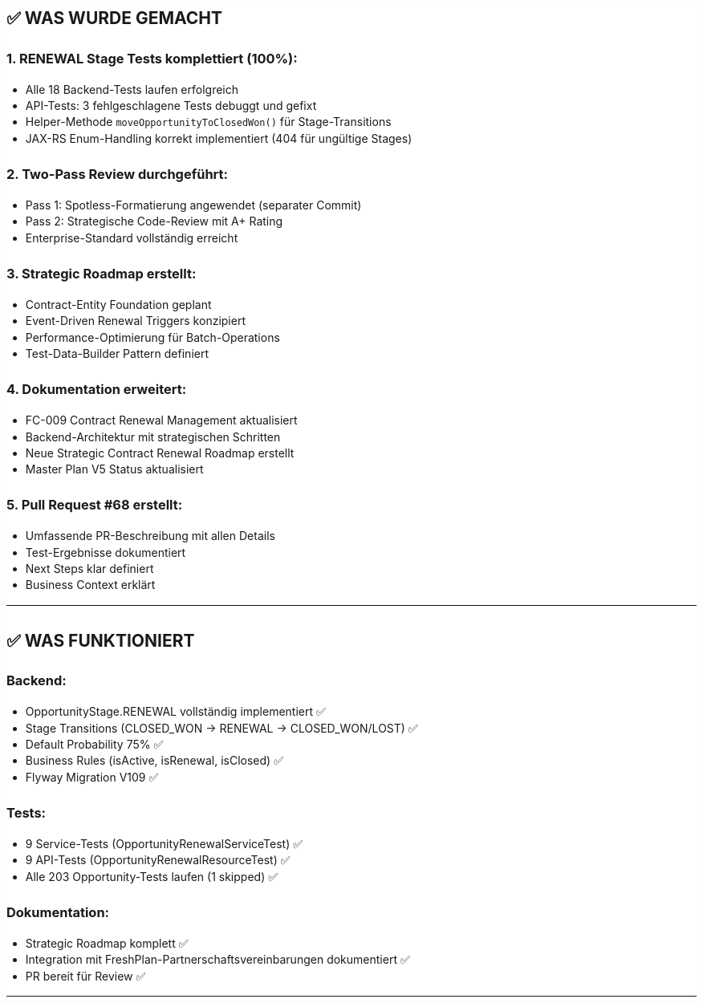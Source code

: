## ✅ WAS WURDE GEMACHT

### **1. RENEWAL Stage Tests komplettiert (100%):**
- Alle 18 Backend-Tests laufen erfolgreich
- API-Tests: 3 fehlgeschlagene Tests debuggt und gefixt
- Helper-Methode `moveOpportunityToClosedWon()` für Stage-Transitions
- JAX-RS Enum-Handling korrekt implementiert (404 für ungültige Stages)

### **2. Two-Pass Review durchgeführt:**
- Pass 1: Spotless-Formatierung angewendet (separater Commit)
- Pass 2: Strategische Code-Review mit A+ Rating
- Enterprise-Standard vollständig erreicht

### **3. Strategic Roadmap erstellt:**
- Contract-Entity Foundation geplant
- Event-Driven Renewal Triggers konzipiert
- Performance-Optimierung für Batch-Operations
- Test-Data-Builder Pattern definiert

### **4. Dokumentation erweitert:**
- FC-009 Contract Renewal Management aktualisiert
- Backend-Architektur mit strategischen Schritten
- Neue Strategic Contract Renewal Roadmap erstellt
- Master Plan V5 Status aktualisiert

### **5. Pull Request #68 erstellt:**
- Umfassende PR-Beschreibung mit allen Details
- Test-Ergebnisse dokumentiert
- Next Steps klar definiert
- Business Context erklärt

---

## ✅ WAS FUNKTIONIERT

### **Backend:**
- OpportunityStage.RENEWAL vollständig implementiert ✅
- Stage Transitions (CLOSED_WON → RENEWAL → CLOSED_WON/LOST) ✅
- Default Probability 75% ✅
- Business Rules (isActive, isRenewal, isClosed) ✅
- Flyway Migration V109 ✅

### **Tests:**
- 9 Service-Tests (OpportunityRenewalServiceTest) ✅
- 9 API-Tests (OpportunityRenewalResourceTest) ✅
- Alle 203 Opportunity-Tests laufen (1 skipped) ✅

### **Dokumentation:**
- Strategic Roadmap komplett ✅
- Integration mit FreshPlan-Partnerschaftsvereinbarungen dokumentiert ✅
- PR bereit für Review ✅

---